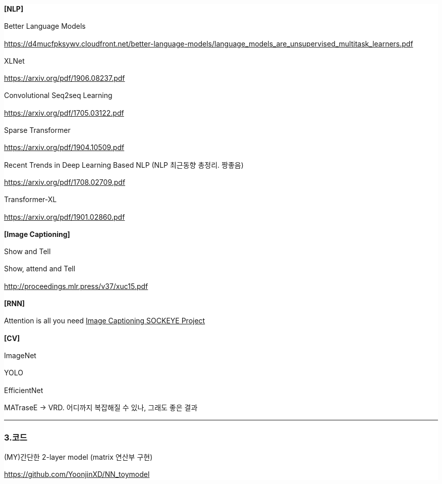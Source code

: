 
**[NLP]**

Better Language Models  

https://d4mucfpksywv.cloudfront.net/better-language-models/language_models_are_unsupervised_multitask_learners.pdf

XLNet

https://arxiv.org/pdf/1906.08237.pdf

Convolutional Seq2seq Learning

https://arxiv.org/pdf/1705.03122.pdf

Sparse Transformer

https://arxiv.org/pdf/1904.10509.pdf

Recent Trends in Deep Learning Based NLP (NLP 최근동향 총정리. 짱좋음)

https://arxiv.org/pdf/1708.02709.pdf

Transformer-XL

https://arxiv.org/pdf/1901.02860.pdf



**[Image Captioning]**

Show and Tell

Show, attend and Tell

http://proceedings.mlr.press/v37/xuc15.pdf



**[RNN]**

Attention is all you need
[Image Captioning SOCKEYE Project](https://arxiv.org/pdf/1810.04101.pdf)



**[CV]**

ImageNet

YOLO

EfficientNet

MATraseE -> VRD. 어디까지 복잡해질 수 있나, 그래도 좋은 결과



***

### 3.코드 

(MY)간단한 2-layer model (matrix 연산부 구현)

https://github.com/YoonjinXD/NN_toymodel
